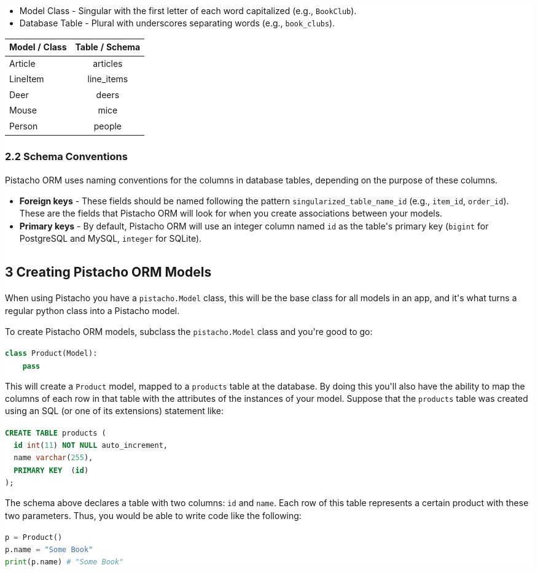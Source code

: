 * Model Class - Singular with the first letter of each word capitalized (e.g., `BookClub`).
* Database Table - Plural with underscores separating words (e.g., `book_clubs`).


| Model / Class |	Table / Schema
| ------------- |:----------------:|
| Article       | articles
| LineItem	    | line_items
| Deer	        | deers
| Mouse	        | mice
| Person        | people

### 2.2 Schema Conventions
Pistacho ORM uses naming conventions for the columns in database tables, depending on the purpose of these columns.

* **Foreign keys** - These fields should be named following the pattern `singularized_table_name_id` (e.g., `item_id`, `order_id`). These are the fields that Pistacho ORM will look for when you create associations between your models.
* **Primary keys** - By default, Pistacho ORM will use an integer column named `id` as the table's primary key (`bigint` for PostgreSQL and MySQL, `integer` for SQLite).

## 3 Creating Pistacho ORM Models
When using Pistacho you have a `pistacho.Model` class, this will be the base class for all models in an app, and it's what turns a regular python class into a Pistacho model.

To create Pistacho ORM models, subclass the `pistacho.Model` class and you're good to go:
```python
class Product(Model):
    pass
```
This will create a `Product` model, mapped to a `products` table at the database. By doing this you'll also have the ability to map the columns of each row in that table with the attributes of the instances of your model. Suppose that the `products` table was created using an SQL (or one of its extensions) statement like:

```sql
CREATE TABLE products (
  id int(11) NOT NULL auto_increment,
  name varchar(255),
  PRIMARY KEY  (id)
);
```

The schema above declares a table with two columns: `id` and `name`. Each row of this table represents a certain product with these two parameters. Thus, you would be able to write code like the following:

```python
p = Product()
p.name = "Some Book"
print(p.name) # "Some Book"
```
